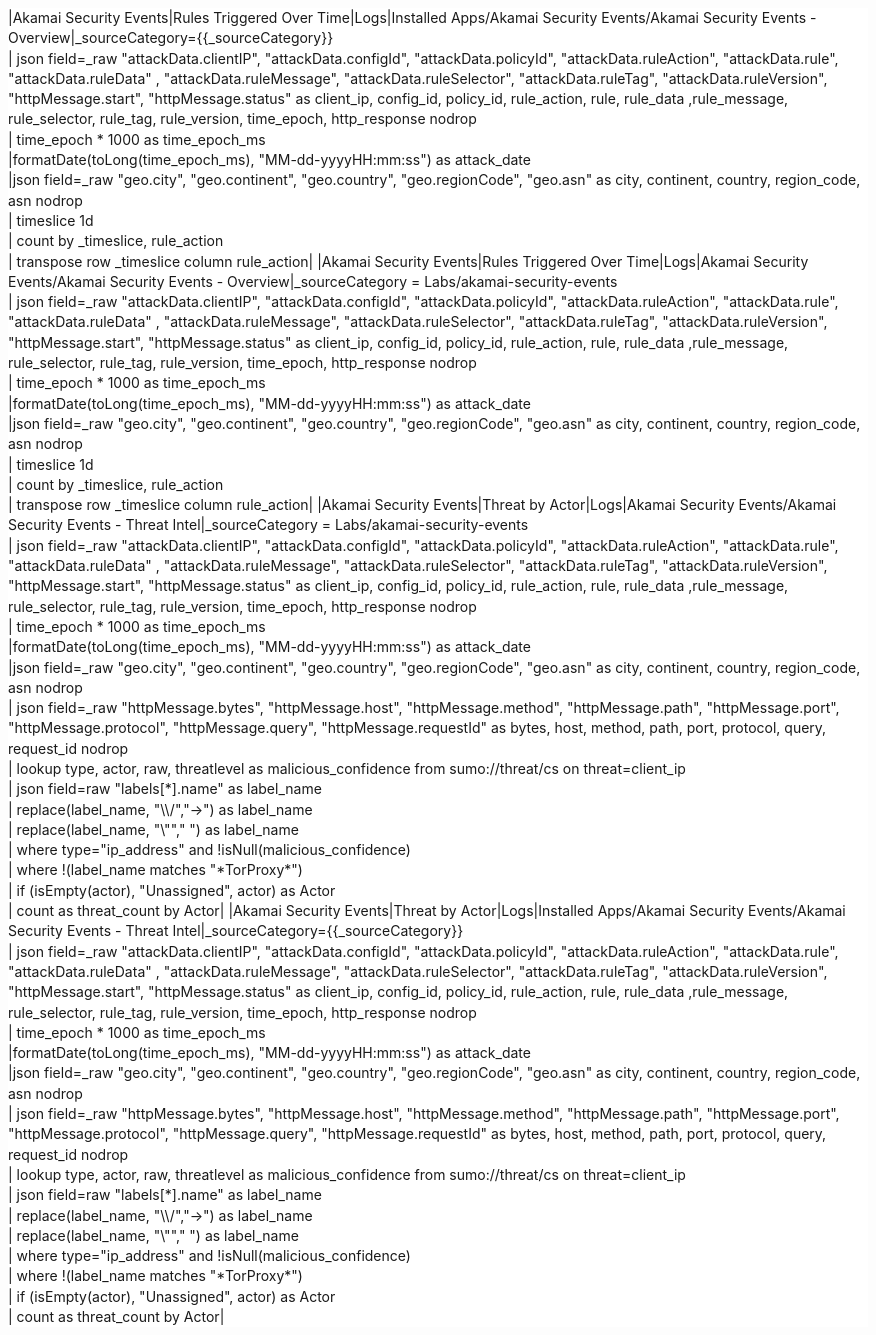 |Akamai Security Events|Rules Triggered Over Time|Logs|Installed Apps/Akamai Security Events/Akamai Security Events  - Overview|\_sourceCategory={{\_sourceCategory}} <br />\| json field=\_raw "attackData.clientIP", "attackData.configId", "attackData.policyId", "attackData.ruleAction", "attackData.rule", "attackData.ruleData" ,  "attackData.ruleMessage", "attackData.ruleSelector", "attackData.ruleTag", "attackData.ruleVersion", "httpMessage.start", "httpMessage.status" as client\_ip, config\_id, policy\_id, rule\_action, rule, rule\_data ,rule\_message, rule\_selector, rule\_tag, rule\_version, time\_epoch, http\_response nodrop<br />\| time\_epoch \* 1000 as time\_epoch\_ms<br />\|formatDate(toLong(time\_epoch\_ms), "MM-dd-yyyyHH:mm:ss") as attack\_date <br />\|json field=\_raw "geo.city", "geo.continent", "geo.country", "geo.regionCode", "geo.asn" as city, continent, country, region\_code, asn nodrop<br />\| timeslice 1d<br />\| count by \_timeslice, rule\_action<br />\| transpose row \_timeslice column rule\_action|
|Akamai Security Events|Rules Triggered Over Time|Logs|Akamai Security Events/Akamai Security Events  - Overview|\_sourceCategory = Labs/akamai-security-events <br />\| json field=\_raw "attackData.clientIP", "attackData.configId", "attackData.policyId", "attackData.ruleAction", "attackData.rule", "attackData.ruleData" ,  "attackData.ruleMessage", "attackData.ruleSelector", "attackData.ruleTag", "attackData.ruleVersion", "httpMessage.start", "httpMessage.status" as client\_ip, config\_id, policy\_id, rule\_action, rule, rule\_data ,rule\_message, rule\_selector, rule\_tag, rule\_version, time\_epoch, http\_response nodrop<br />\| time\_epoch \* 1000 as time\_epoch\_ms<br />\|formatDate(toLong(time\_epoch\_ms), "MM-dd-yyyyHH:mm:ss") as attack\_date <br />\|json field=\_raw "geo.city", "geo.continent", "geo.country", "geo.regionCode", "geo.asn" as city, continent, country, region\_code, asn nodrop<br />\| timeslice 1d<br />\| count by \_timeslice, rule\_action<br />\| transpose row \_timeslice column rule\_action|
|Akamai Security Events|Threat by Actor|Logs|Akamai Security Events/Akamai Security Events - Threat Intel|\_sourceCategory = Labs/akamai-security-events <br />\| json field=\_raw "attackData.clientIP", "attackData.configId", "attackData.policyId", "attackData.ruleAction", "attackData.rule", "attackData.ruleData" ,  "attackData.ruleMessage", "attackData.ruleSelector", "attackData.ruleTag", "attackData.ruleVersion", "httpMessage.start", "httpMessage.status" as client\_ip, config\_id, policy\_id, rule\_action, rule, rule\_data ,rule\_message, rule\_selector, rule\_tag, rule\_version, time\_epoch, http\_response nodrop<br />\| time\_epoch \* 1000 as time\_epoch\_ms<br />\|formatDate(toLong(time\_epoch\_ms), "MM-dd-yyyyHH:mm:ss") as attack\_date <br />\|json field=\_raw "geo.city", "geo.continent", "geo.country", "geo.regionCode", "geo.asn" as city, continent, country, region\_code, asn nodrop<br />\| json field=\_raw "httpMessage.bytes", "httpMessage.host", "httpMessage.method", "httpMessage.path", "httpMessage.port", "httpMessage.protocol", "httpMessage.query", "httpMessage.requestId" as bytes, host, method, path, port, protocol, query, request\_id nodrop<br />\| lookup type, actor, raw, threatlevel as malicious\_confidence from sumo://threat/cs on threat=client\_ip <br />\| json field=raw "labels[\*].name" as label\_name <br />\| replace(label\_name, "\\\\/","-\>") as label\_name<br />\| replace(label\_name, "\\""," ") as label\_name<br />\| where type="ip\_address" and !isNull(malicious\_confidence)<br />\| where !(label\_name matches "\*TorProxy\*")<br />\| if (isEmpty(actor), "Unassigned", actor) as Actor<br />\| count as threat\_count by Actor|
|Akamai Security Events|Threat by Actor|Logs|Installed Apps/Akamai Security Events/Akamai Security Events - Threat Intel|\_sourceCategory={{\_sourceCategory}} <br />\| json field=\_raw "attackData.clientIP", "attackData.configId", "attackData.policyId", "attackData.ruleAction", "attackData.rule", "attackData.ruleData" ,  "attackData.ruleMessage", "attackData.ruleSelector", "attackData.ruleTag", "attackData.ruleVersion", "httpMessage.start", "httpMessage.status" as client\_ip, config\_id, policy\_id, rule\_action, rule, rule\_data ,rule\_message, rule\_selector, rule\_tag, rule\_version, time\_epoch, http\_response nodrop<br />\| time\_epoch \* 1000 as time\_epoch\_ms<br />\|formatDate(toLong(time\_epoch\_ms), "MM-dd-yyyyHH:mm:ss") as attack\_date <br />\|json field=\_raw "geo.city", "geo.continent", "geo.country", "geo.regionCode", "geo.asn" as city, continent, country, region\_code, asn nodrop<br />\| json field=\_raw "httpMessage.bytes", "httpMessage.host", "httpMessage.method", "httpMessage.path", "httpMessage.port", "httpMessage.protocol", "httpMessage.query", "httpMessage.requestId" as bytes, host, method, path, port, protocol, query, request\_id nodrop<br />\| lookup type, actor, raw, threatlevel as malicious\_confidence from sumo://threat/cs on threat=client\_ip <br />\| json field=raw "labels[\*].name" as label\_name <br />\| replace(label\_name, "\\\\/","-\>") as label\_name<br />\| replace(label\_name, "\\""," ") as label\_name<br />\| where type="ip\_address" and !isNull(malicious\_confidence)<br />\| where !(label\_name matches "\*TorProxy\*")<br />\| if (isEmpty(actor), "Unassigned", actor) as Actor<br />\| count as threat\_count by Actor|